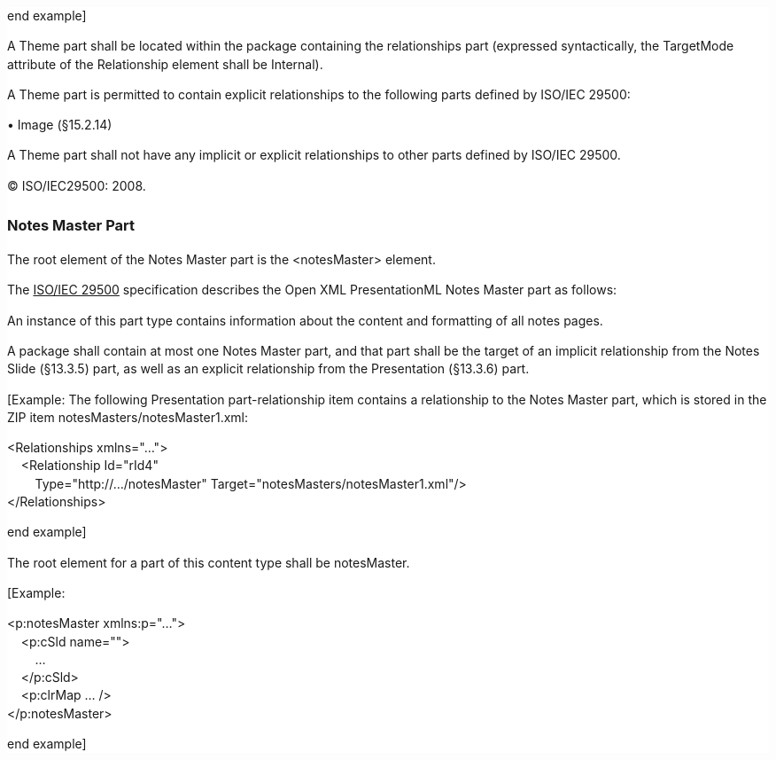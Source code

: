 end example]  

A Theme part shall be located within the package containing the
relationships part (expressed syntactically, the TargetMode attribute of
the Relationship element shall be Internal).  

A Theme part is permitted to contain explicit relationships to the
following parts defined by ISO/IEC 29500:

• Image (§15.2.14)

A Theme part shall not have any implicit or explicit relationships to
other parts defined by ISO/IEC 29500.

© ISO/IEC29500: 2008.

### Notes Master Part

The root element of the Notes Master part is the \<notesMaster\>
element.

The [ISO/IEC
29500](http://www.iso.org/iso/iso_catalogue/catalogue_tc/catalogue_detail.htm?csnumber=51463)
specification describes the Open XML PresentationML Notes Master part as
follows:

An instance of this part type contains information about the content and
formatting of all notes pages.

A package shall contain at most one Notes Master part, and that part
shall be the target of an implicit relationship from the Notes Slide
(§13.3.5) part, as well as an explicit relationship from the
Presentation (§13.3.6) part.

[Example: The following Presentation part-relationship item contains a
relationship to the Notes Master part, which is stored in the ZIP item
notesMasters/notesMaster1.xml:

\<Relationships xmlns="…"\>  
    \<Relationship Id="rId4"  
        Type="http://…/notesMaster"
Target="notesMasters/notesMaster1.xml"/\>  
\</Relationships\>

end example]

The root element for a part of this content type shall be notesMaster.

[Example:

\<p:notesMaster xmlns:p="…"\>  
    \<p:cSld name=""\>  
        …  
    \</p:cSld\>  
    \<p:clrMap … /\>  
\</p:notesMaster\>

end example]

